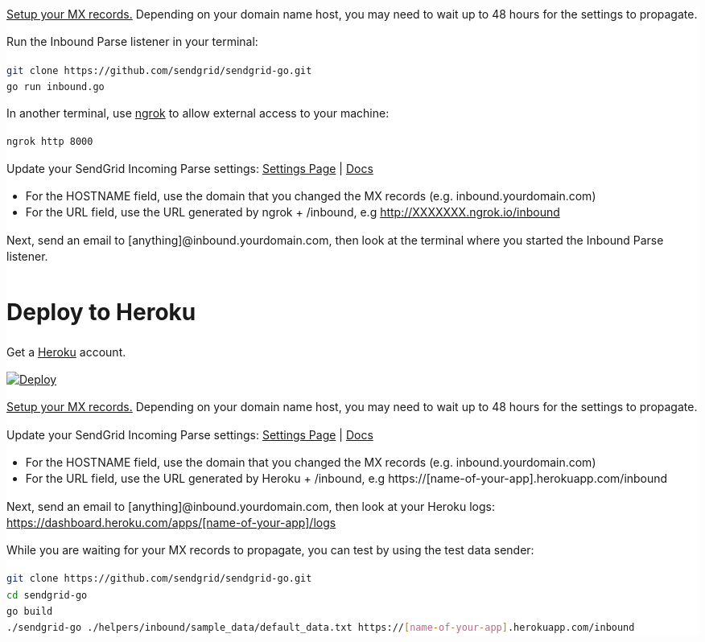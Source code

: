 [Setup your MX records.](https://sendgrid.com/docs/Classroom/Basics/Inbound_Parse_Webhook/setting_up_the_inbound_parse_webhook.html#-Setup) Depending on your domain name host, you may need to wait up to 48 hours for the settings to propagate.

Run the Inbound Parse listener in your terminal:

```bash
git clone https://github.com/sendgrid/sendgrid-go.git
go run inbound.go
```

In another terminal, use [ngrok](https://ngrok.com/) to allow external access to your machine:
```bash
ngrok http 8000
```

Update your SendGrid Incoming Parse settings: [Settings Page](https://app.sendgrid.com/settings/parse) | [Docs](https://sendgrid.com/docs/Classroom/Basics/Inbound_Parse_Webhook/setting_up_the_inbound_parse_webhook.html#-Pointing-to-a-Hostname-and-URL)

- For the HOSTNAME field, use the domain that you changed the MX records (e.g. inbound.yourdomain.com)
- For the URL field, use the URL generated by ngrok + /inbound, e.g http://XXXXXXX.ngrok.io/inbound

Next, send an email to [anything]@inbound.yourdomain.com, then look at the terminal where you started the Inbound Parse listener.

<a name="heroku"></a>
# Deploy to Heroku

Get a [Heroku](https://www.heroku.com) account.

[![Deploy](https://www.herokucdn.com/deploy/button.svg)](https://heroku.com/deploy?template=https://github.com/sendgrid/sendgrid-go/tree/heroku-deployment)

[Setup your MX records.](https://sendgrid.com/docs/Classroom/Basics/Inbound_Parse_Webhook/setting_up_the_inbound_parse_webhook.html#-Setup) Depending on your domain name host, you may need to wait up to 48 hours for the settings to propagate.

Update your SendGrid Incoming Parse settings: [Settings Page](https://app.sendgrid.com/settings/parse) | [Docs](https://sendgrid.com/docs/Classroom/Basics/Inbound_Parse_Webhook/setting_up_the_inbound_parse_webhook.html#-Pointing-to-a-Hostname-and-URL)

- For the HOSTNAME field, use the domain that you changed the MX records (e.g. inbound.yourdomain.com)
- For the URL field, use the URL generated by Heroku + /inbound, e.g https://[name-of-your-app].herokuapp.com/inbound

Next, send an email to [anything]@inbound.yourdomain.com, then look at your Heroku logs: https://dashboard.heroku.com/apps/[name-of-your-app]/logs

While you are waiting for your MX records to propagate, you can test by using the test data sender:

```bash
git clone https://github.com/sendgrid/sendgrid-go.git
cd sendgrid-go
go build
./sendgrid-go ./helpers/inbound/sample_data/default_data.txt https://[name-of-your-app].herokuapp.com/inbound
```
